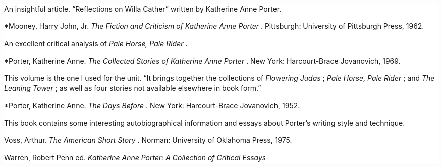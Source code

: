 An insightful article. “Reflections on Willa Cather” written by Katherine Anne Porter.
</p>
<p>
*Mooney, Harry John, Jr.
<i>
The Fiction and Criticism of Katherine Anne
</i>
<i>
Porter
</i>
. Pittsburgh: University of Pittsburgh Press, 1962.
</p>
<p>
An excellent critical analysis of
<i>
Pale Horse, Pale Rider
</i>
.
</p>
<p>
*Porter, Katherine Anne.
<i>
The Collected Stories of Katherine Anne Porter
</i>
. New York: Harcourt-Brace Jovanovich, 1969.
</p>
<p>
This volume is the one I used for the unit. “It brings together the collections of
<i>
Flowering Judas
</i>
;
<i>
Pale Horse, Pale Rider
</i>
; and
<i>
The Leaning Tower
</i>
; as well as four stories not available elsewhere in book form.”
</p>
<p>
*Porter, Katherine Anne.
<i>
The Days Before
</i>
. New York: Harcourt-Brace Jovanovich, 1952.
</p>
<p>
This book contains some interesting autobiographical information and essays about Porter’s writing style and technique.
</p>
<p>
Voss, Arthur.
<i>
The American Short Story
</i>
. Norman: University of Oklahoma Press, 1975.
</p>
<p>
Warren, Robert Penn ed.
<i>
Katherine Anne Porter: A Collection of Critical Essays
</i>